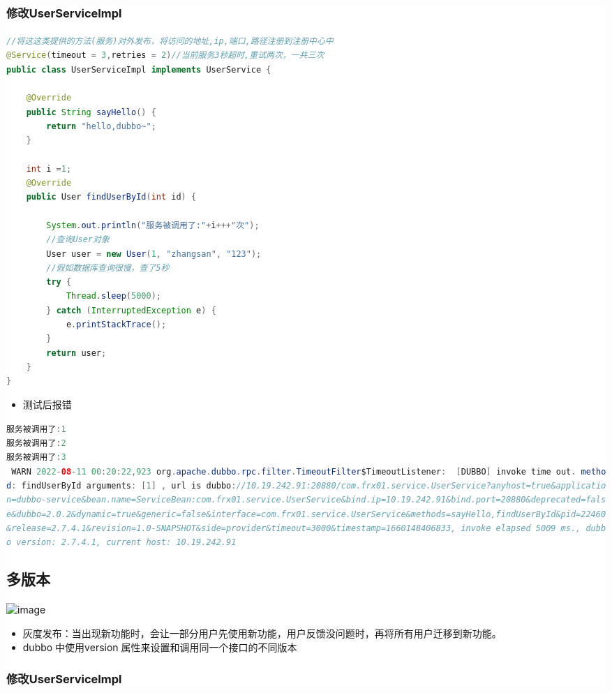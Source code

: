 ### 修改UserServiceImpl

```java {2}
//将这这类提供的方法(服务)对外发布，将访问的地址,ip,端口,路径注册到注册中心中
@Service(timeout = 3,retries = 2)//当前服务3秒超时,重试两次，一共三次
public class UserServiceImpl implements UserService {

    @Override
    public String sayHello() {
        return "hello,dubbo~";
    }

    int i =1;
    @Override
    public User findUserById(int id) {

        System.out.println("服务被调用了:"+i+++"次");
        //查询User对象
        User user = new User(1, "zhangsan", "123");
        //假如数据库查询很慢，查了5秒
        try {
            Thread.sleep(5000);
        } catch (InterruptedException e) {
            e.printStackTrace();
        }
        return user;
    }
}
```

+ 测试后报错

```java
服务被调用了:1
服务被调用了:2
服务被调用了:3
 WARN 2022-08-11 00:20:22,923 org.apache.dubbo.rpc.filter.TimeoutFilter$TimeoutListener:  [DUBBO] invoke time out. method: findUserById arguments: [1] , url is dubbo://10.19.242.91:20880/com.frx01.service.UserService?anyhost=true&application=dubbo-service&bean.name=ServiceBean:com.frx01.service.UserService&bind.ip=10.19.242.91&bind.port=20880&deprecated=false&dubbo=2.0.2&dynamic=true&generic=false&interface=com.frx01.service.UserService&methods=sayHello,findUserById&pid=22460&release=2.7.4.1&revision=1.0-SNAPSHOT&side=provider&timeout=3000&timestamp=1660148406833, invoke elapsed 5009 ms., dubbo version: 2.7.4.1, current host: 10.19.242.91
```

## 多版本

![image](https://cdn.staticaly.com/gh/xustudyxu/image-hosting1@master/20220810/image.67v72tso2ss0.webp)

+ 灰度发布：当出现新功能时，会让一部分用户先使用新功能，用户反馈没问题时，再将所有用户迁移到新功能。
+ dubbo 中使用version 属性来设置和调用同一个接口的不同版本

### 修改UserServiceImpl
